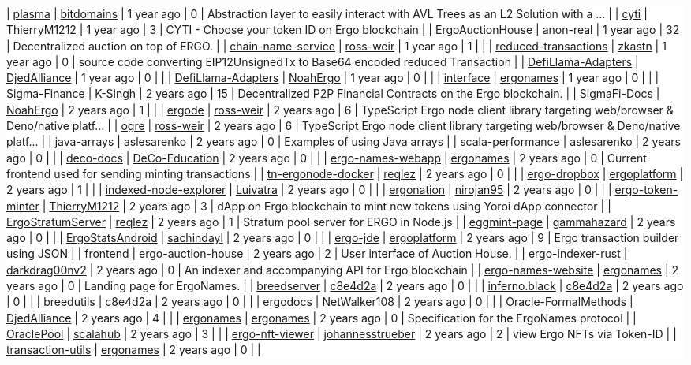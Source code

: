| [plasma](https://github.com/bitdomains/plasma) | [bitdomains](https://github.com/bitdomains) | 1 year ago | 0 | Abstraction layer to easily interact with AVL Trees as an L2 Solution with a ... |
| [cyti](https://github.com/ThierryM1212/cyti) | [ThierryM1212](https://github.com/ThierryM1212) | 1 year ago | 3 | CYTI - Choose your token ID on Ergo blockchain |
| [ErgoAuctionHouse](https://github.com/anon-real/ErgoAuctionHouse) | [anon-real](https://github.com/anon-real) | 1 year ago | 32 | Decentralized auction on top of ERGO. |
| [chain-name-service](https://github.com/ross-weir/chain-name-service) | [ross-weir](https://github.com/ross-weir) | 1 year ago | 1 |  |
| [reduced-transactions](https://github.com/zkastn/reduced-transactions) | [zkastn](https://github.com/zkastn) | 1 year ago | 0 | source code converting EIP12UnsignedTx to Base64 encoded reduced Transaction |
| [DefiLlama-Adapters](https://github.com/DjedAlliance/DefiLlama-Adapters) | [DjedAlliance](https://github.com/DjedAlliance) | 1 year ago | 0 |  |
| [DefiLlama-Adapters](https://github.com/NoahErgo/DefiLlama-Adapters) | [NoahErgo](https://github.com/NoahErgo) | 1 year ago | 0 |  |
| [interface](https://github.com/ergonames/interface) | [ergonames](https://github.com/ergonames) | 1 year ago | 0 |  |
| [Sigma-Finance](https://github.com/K-Singh/Sigma-Finance) | [K-Singh](https://github.com/K-Singh) | 2 years ago | 15 | Decentralized P2P Financial Contracts on the Ergo blockchain. |
| [SigmaFi-Docs](https://github.com/NoahErgo/SigmaFi-Docs) | [NoahErgo](https://github.com/NoahErgo) | 2 years ago | 1 |  |
| [ergode](https://github.com/ross-weir/ogre) | [ross-weir](https://github.com/ross-weir) | 2 years ago | 6 | TypeScript Ergo node client library targeting web/browser & Deno/native platf... |
| [ogre](https://github.com/ross-weir/ogre) | [ross-weir](https://github.com/ross-weir) | 2 years ago | 6 | TypeScript Ergo node client library targeting web/browser & Deno/native platf... |
| [java-arrays](https://github.com/aslesarenko/java-arrays) | [aslesarenko](https://github.com/aslesarenko) | 2 years ago | 0 | Examples of using Java arrays  |
| [scala-performance](https://github.com/aslesarenko/scala-performance) | [aslesarenko](https://github.com/aslesarenko) | 2 years ago | 0 |  |
| [deco-docs](https://github.com/DeCo-Education/deco-docs) | [DeCo-Education](https://github.com/DeCo-Education) | 2 years ago | 0 |  |
| [ergo-names-webapp](https://github.com/ergonames/ergo-names-webapp) | [ergonames](https://github.com/ergonames) | 2 years ago | 0 | Current frontend used for sending minting transactions |
| [tn-ergonode-docker](https://github.com/reqlez/tn-ergonode-docker) | [reqlez](https://github.com/reqlez) | 2 years ago | 0 |  |
| [ergo-dropbox](https://github.com/ergoplatform/ergo-dropbox) | [ergoplatform](https://github.com/ergoplatform) | 2 years ago | 1 |  |
| [indexed-node-explorer](https://github.com/Luivatra/indexed-node-explorer) | [Luivatra](https://github.com/Luivatra) | 2 years ago | 0 |  |
| [ergonation](https://github.com/nirojan95/ergonation) | [nirojan95](https://github.com/nirojan95) | 2 years ago | 0 |  |
| [ergo-token-minter](https://github.com/ThierryM1212/ergo-token-minter) | [ThierryM1212](https://github.com/ThierryM1212) | 2 years ago | 3 | dApp on Ergo blockchain to mint new tokens using Yoroi dApp connector |
| [ErgoStratumServer](https://github.com/reqlez/ErgoStratumServer) | [reqlez](https://github.com/reqlez) | 2 years ago | 1 | Stratum pool server for ERGO in Node.js |
| [eggmint-page](https://github.com/gammahazard/eggmint-page) | [gammahazard](https://github.com/gammahazard) | 2 years ago | 0 |  |
| [ErgoStatsAndroid](https://github.com/sachindayl/ErgoStatsAndroid) | [sachindayl](https://github.com/sachindayl) | 2 years ago | 0 |  |
| [ergo-jde](https://github.com/ergoplatform/ergo-jde) | [ergoplatform](https://github.com/ergoplatform) | 2 years ago | 9 | Ergo transaction builder using JSON |
| [frontend](https://github.com/ergo-auction-house/frontend) | [ergo-auction-house](https://github.com/ergo-auction-house) | 2 years ago | 2 | User interface of Auction House. |
| [ergo-indexer-rust](https://github.com/darkdrag00nv2/ergo-indexer-rust) | [darkdrag00nv2](https://github.com/darkdrag00nv2) | 2 years ago | 0 | An indexer and accompanying API for Ergo blockchain |
| [ergo-names-website](https://github.com/ergonames/ergo-names-website) | [ergonames](https://github.com/ergonames) | 2 years ago | 0 | Landing page for ErgoNames. |
| [breedserver](https://github.com/c8e4d2a/breedserver) | [c8e4d2a](https://github.com/c8e4d2a) | 2 years ago | 0 |  |
| [inferno.black](https://github.com/c8e4d2a/inferno.black) | [c8e4d2a](https://github.com/c8e4d2a) | 2 years ago | 0 |  |
| [breedutils](https://github.com/c8e4d2a/breedutils) | [c8e4d2a](https://github.com/c8e4d2a) | 2 years ago | 0 |  |
| [ergodocs](https://github.com/NetWalker108/ergodocs) | [NetWalker108](https://github.com/NetWalker108) | 2 years ago | 0 |  |
| [Oracle-FormalMethods](https://github.com/DjedAlliance/Oracle-FormalMethods) | [DjedAlliance](https://github.com/DjedAlliance) | 2 years ago | 4 |  |
| [ergonames](https://github.com/ergonames/ergonames) | [ergonames](https://github.com/ergonames) | 2 years ago | 0 | Specification for the ErgoNames protocol |
| [OraclePool](https://github.com/scalahub/OraclePool) | [scalahub](https://github.com/scalahub) | 2 years ago | 3 |  |
| [ergo-nft-viewer](https://github.com/johannesstrueber/ergo-nft-viewer) | [johannesstrueber](https://github.com/johannesstrueber) | 2 years ago | 2 | view Ergo NFTs via Token-ID |
| [transaction-utils](https://github.com/ergonames/transaction-utils) | [ergonames](https://github.com/ergonames) | 2 years ago | 0 |  |